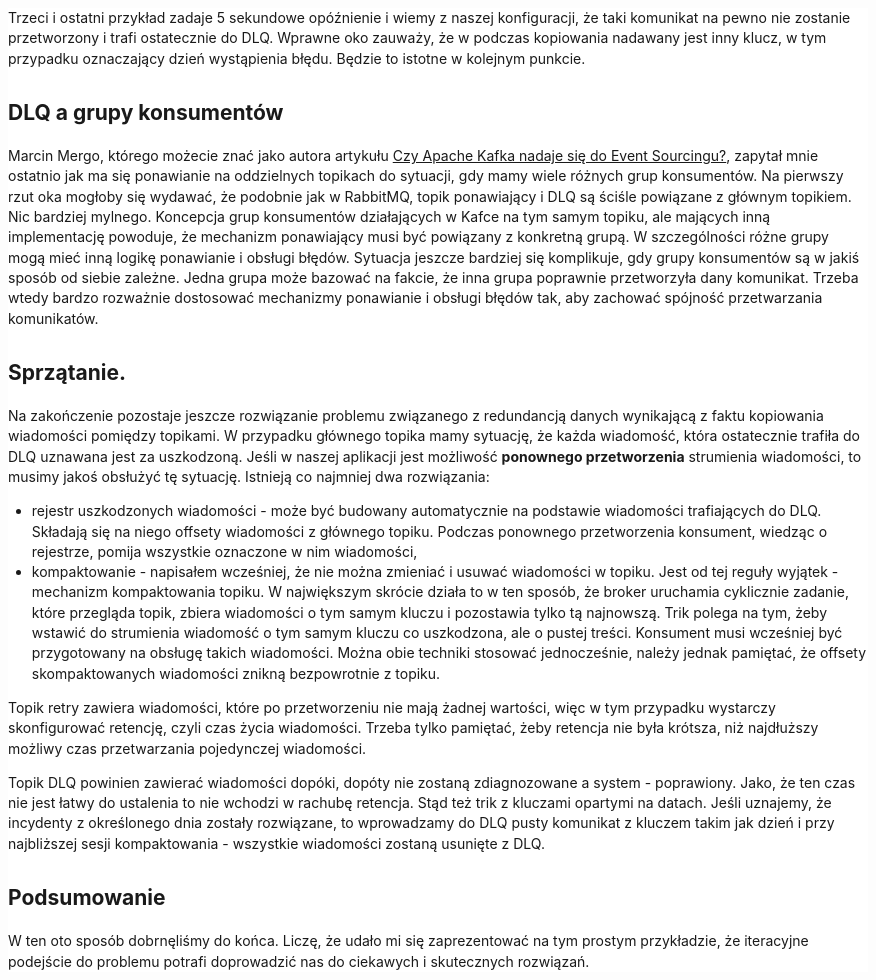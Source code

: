 Trzeci i ostatni przykład zadaje 5 sekundowe opóźnienie i wiemy z naszej konfiguracji, że taki komunikat na pewno nie zostanie przetworzony i trafi ostatecznie do DLQ. Wprawne oko zauważy, że w podczas kopiowania nadawany jest inny klucz, w tym przypadku oznaczający dzień wystąpienia błędu. Będzie to istotne w kolejnym punkcie.

## DLQ a grupy konsumentów
Marcin Mergo, którego możecie znać jako autora artykułu [Czy Apache Kafka nadaje się do Event Sourcingu?](https://blog.consdata.tech/2018/11/15/czy-apache-kafka-nadaje-sie-do-event-sourcingu.html), zapytał mnie ostatnio jak ma się ponawianie na oddzielnych topikach do sytuacji, gdy mamy wiele różnych grup konsumentów. Na pierwszy rzut oka mogłoby się wydawać, że podobnie jak w RabbitMQ, topik ponawiający i DLQ są ściśle powiązane z głównym topikiem. Nic bardziej mylnego. Koncepcja grup konsumentów działających w Kafce na tym samym topiku, ale mających inną implementację powoduje, że mechanizm ponawiający musi być powiązany z konkretną grupą. W szczególności różne grupy mogą mieć inną logikę ponawianie i obsługi błędów. Sytuacja jeszcze bardziej się komplikuje, gdy grupy konsumentów są w jakiś sposób od siebie zależne. Jedna grupa może bazować na fakcie, że inna grupa poprawnie przetworzyła dany komunikat. Trzeba wtedy bardzo rozważnie dostosować mechanizmy ponawianie i obsługi błędów tak, aby zachować spójność przetwarzania komunikatów.  

## Sprzątanie.
Na zakończenie pozostaje jeszcze rozwiązanie problemu związanego z redundancją danych wynikającą z faktu kopiowania wiadomości pomiędzy topikami. W przypadku głównego topika mamy sytuację, że każda wiadomość, która ostatecznie trafiła do DLQ uznawana jest za uszkodzoną. Jeśli w naszej aplikacji jest możliwość **ponownego przetworzenia** strumienia wiadomości, to musimy jakoś obsłużyć tę sytuację. Istnieją co najmniej dwa rozwiązania: 
* rejestr uszkodzonych wiadomości - może być budowany automatycznie na podstawie wiadomości trafiających do DLQ. Składają się na niego offsety wiadomości z głównego topiku. Podczas ponownego przetworzenia konsument, wiedząc o rejestrze, pomija wszystkie oznaczone w nim wiadomości,
* kompaktowanie - napisałem wcześniej, że nie można zmieniać i usuwać wiadomości w topiku. Jest od tej reguły wyjątek - mechanizm kompaktowania topiku. W największym skrócie działa to w ten sposób, że broker uruchamia cyklicznie zadanie, które przegląda topik, zbiera wiadomości o tym samym kluczu i pozostawia tylko tą najnowszą. Trik polega na tym, żeby wstawić do strumienia wiadomość o tym samym kluczu co uszkodzona, ale o pustej treści. Konsument musi wcześniej być przygotowany na obsługę takich wiadomości.
Można obie techniki stosować jednocześnie, należy jednak pamiętać, że offsety skompaktowanych wiadomości znikną bezpowrotnie z topiku. 

Topik retry zawiera wiadomości, które po przetworzeniu nie mają żadnej wartości, więc w tym przypadku wystarczy skonfigurować retencję, czyli czas życia wiadomości. Trzeba tylko pamiętać, żeby retencja nie była krótsza, niż najdłuższy możliwy czas przetwarzania pojedynczej wiadomości. 

Topik DLQ powinien zawierać wiadomości dopóki, dopóty nie zostaną zdiagnozowane a system - poprawiony. Jako, że ten czas nie jest łatwy do ustalenia to nie wchodzi w rachubę retencja. Stąd też trik z kluczami opartymi na datach. Jeśli uznajemy, że incydenty z określonego dnia zostały rozwiązane, to wprowadzamy do DLQ pusty komunikat z kluczem takim jak dzień i przy najbliższej sesji kompaktowania - wszystkie wiadomości zostaną usunięte z DLQ. 

## Podsumowanie
W ten oto sposób dobrnęliśmy do końca. Liczę, że udało mi się zaprezentować na tym prostym przykładzie, że iteracyjne podejście do problemu potrafi doprowadzić nas do ciekawych i skutecznych rozwiązań.
